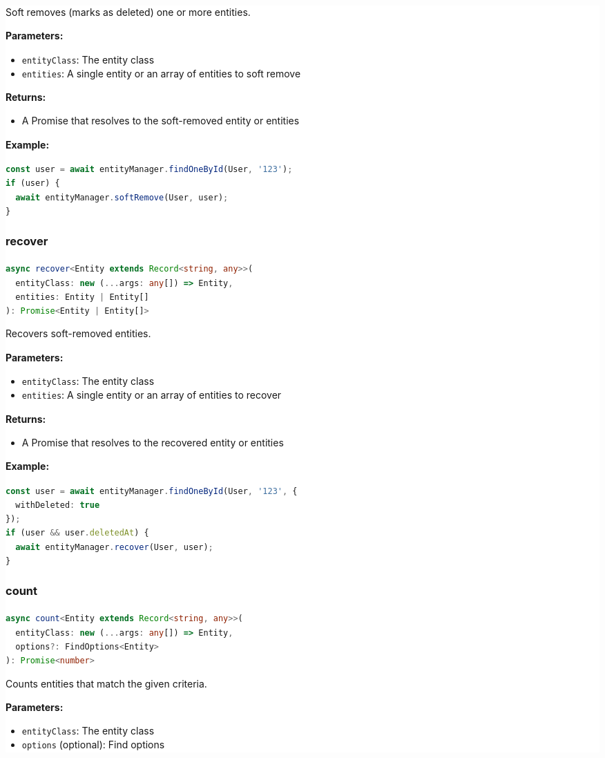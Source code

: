 Soft removes (marks as deleted) one or more entities.

**Parameters:**
- `entityClass`: The entity class
- `entities`: A single entity or an array of entities to soft remove

**Returns:**
- A Promise that resolves to the soft-removed entity or entities

**Example:**
```typescript
const user = await entityManager.findOneById(User, '123');
if (user) {
  await entityManager.softRemove(User, user);
}
```

### recover

```typescript
async recover<Entity extends Record<string, any>>(
  entityClass: new (...args: any[]) => Entity,
  entities: Entity | Entity[]
): Promise<Entity | Entity[]>
```

Recovers soft-removed entities.

**Parameters:**
- `entityClass`: The entity class
- `entities`: A single entity or an array of entities to recover

**Returns:**
- A Promise that resolves to the recovered entity or entities

**Example:**
```typescript
const user = await entityManager.findOneById(User, '123', {
  withDeleted: true
});
if (user && user.deletedAt) {
  await entityManager.recover(User, user);
}
```

### count

```typescript
async count<Entity extends Record<string, any>>(
  entityClass: new (...args: any[]) => Entity,
  options?: FindOptions<Entity>
): Promise<number>
```

Counts entities that match the given criteria.

**Parameters:**
- `entityClass`: The entity class
- `options` (optional): Find options

